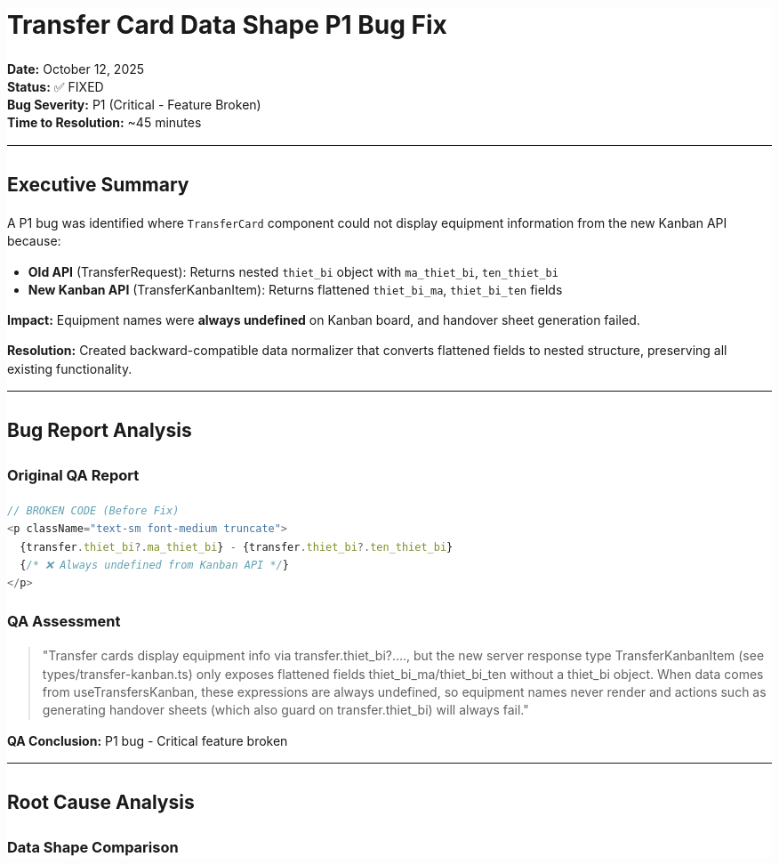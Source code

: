 # Transfer Card Data Shape P1 Bug Fix

**Date:** October 12, 2025  
**Status:** ✅ FIXED  
**Bug Severity:** P1 (Critical - Feature Broken)  
**Time to Resolution:** ~45 minutes

---

## Executive Summary

A P1 bug was identified where `TransferCard` component could not display equipment information from the new Kanban API because:
- **Old API** (TransferRequest): Returns nested `thiet_bi` object with `ma_thiet_bi`, `ten_thiet_bi`
- **New Kanban API** (TransferKanbanItem): Returns flattened `thiet_bi_ma`, `thiet_bi_ten` fields

**Impact:** Equipment names were **always undefined** on Kanban board, and handover sheet generation failed.

**Resolution:** Created backward-compatible data normalizer that converts flattened fields to nested structure, preserving all existing functionality.

---

## Bug Report Analysis

### Original QA Report

```typescript
// BROKEN CODE (Before Fix)
<p className="text-sm font-medium truncate">
  {transfer.thiet_bi?.ma_thiet_bi} - {transfer.thiet_bi?.ten_thiet_bi}
  {/* ❌ Always undefined from Kanban API */}
</p>
```

### QA Assessment
> "Transfer cards display equipment info via transfer.thiet_bi?.…, but the new server response type TransferKanbanItem (see types/transfer-kanban.ts) only exposes flattened fields thiet_bi_ma/thiet_bi_ten without a thiet_bi object. When data comes from useTransfersKanban, these expressions are always undefined, so equipment names never render and actions such as generating handover sheets (which also guard on transfer.thiet_bi) will always fail."

**QA Conclusion:** P1 bug - Critical feature broken

---

## Root Cause Analysis

### Data Shape Comparison
